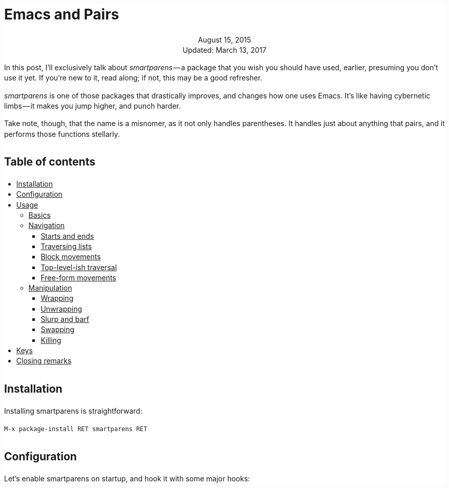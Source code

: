 Emacs and Pairs
===============

<center>August 15, 2015</center>
<center>Updated: March 13, 2017</center>

In this post, I’ll exclusively talk about _smartparens_ — a package
that you wish you should have used, earlier, presuming you don’t use
it yet. If you’re new to it, read along; if not, this may be a good
refresher.

_smartparens_ is one of those packages that drastically improves, and
changes how one uses Emacs. It’s like having cybernetic limbs — it
makes you jump higher, and punch harder.

Take note, though, that the name is a misnomer, as it not only handles
parentheses. It handles just about anything that pairs, and it
performs those functions stellarly.


## Table of contents

* [Installation](#installation)
* [Configuration](#configuration)
* [Usage](#usage)
  - [Basics](#basics)
  - [Navigation](#navigation)
    - [Starts and ends](#startsandends)
    - [Traversing lists](#traversinglists)
    - [Block movements](#blockmovements)
    - [Top-level-ish traversal](#toplevel)
    - [Free-form movements](#freeform)
  - [Manipulation](#manipulation)
    - [Wrapping](#wrapping)
    - [Unwrapping](#unwrapping)
    - [Slurp and barf](#slurpandbarf)
    - [Swapping](#swapping)
    - [Killing](#killing)
* [Keys](#keys)
* [Closing remarks](#closing)


## Installation <a name="installation"></a>

Installing smartparens is straightforward:

```
M-x package-install RET smartparens RET
```


## Configuration <a name="configuration"></a>

Let’s enable smartparens on startup, and hook it with some major
hooks:
